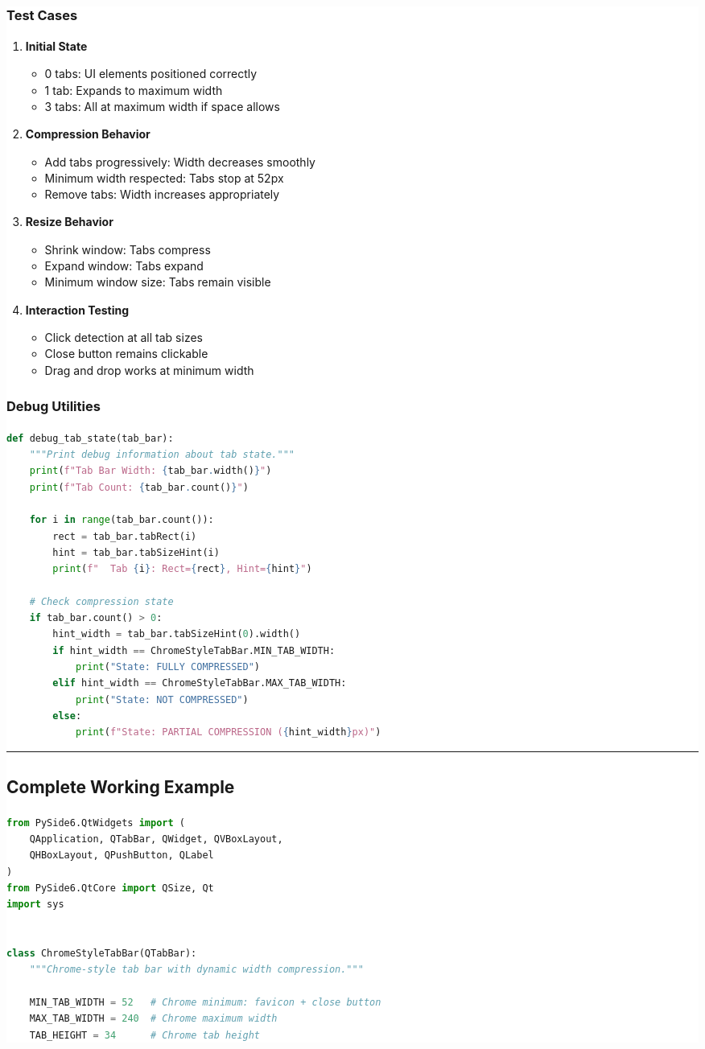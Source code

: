 ### Test Cases

1. **Initial State**
   - 0 tabs: UI elements positioned correctly
   - 1 tab: Expands to maximum width
   - 3 tabs: All at maximum width if space allows

2. **Compression Behavior**
   - Add tabs progressively: Width decreases smoothly
   - Minimum width respected: Tabs stop at 52px
   - Remove tabs: Width increases appropriately

3. **Resize Behavior**
   - Shrink window: Tabs compress
   - Expand window: Tabs expand
   - Minimum window size: Tabs remain visible

4. **Interaction Testing**
   - Click detection at all tab sizes
   - Close button remains clickable
   - Drag and drop works at minimum width

### Debug Utilities

```python
def debug_tab_state(tab_bar):
    """Print debug information about tab state."""
    print(f"Tab Bar Width: {tab_bar.width()}")
    print(f"Tab Count: {tab_bar.count()}")

    for i in range(tab_bar.count()):
        rect = tab_bar.tabRect(i)
        hint = tab_bar.tabSizeHint(i)
        print(f"  Tab {i}: Rect={rect}, Hint={hint}")

    # Check compression state
    if tab_bar.count() > 0:
        hint_width = tab_bar.tabSizeHint(0).width()
        if hint_width == ChromeStyleTabBar.MIN_TAB_WIDTH:
            print("State: FULLY COMPRESSED")
        elif hint_width == ChromeStyleTabBar.MAX_TAB_WIDTH:
            print("State: NOT COMPRESSED")
        else:
            print(f"State: PARTIAL COMPRESSION ({hint_width}px)")
```

---

## Complete Working Example

```python
from PySide6.QtWidgets import (
    QApplication, QTabBar, QWidget, QVBoxLayout,
    QHBoxLayout, QPushButton, QLabel
)
from PySide6.QtCore import QSize, Qt
import sys


class ChromeStyleTabBar(QTabBar):
    """Chrome-style tab bar with dynamic width compression."""

    MIN_TAB_WIDTH = 52   # Chrome minimum: favicon + close button
    MAX_TAB_WIDTH = 240  # Chrome maximum width
    TAB_HEIGHT = 34      # Chrome tab height
```